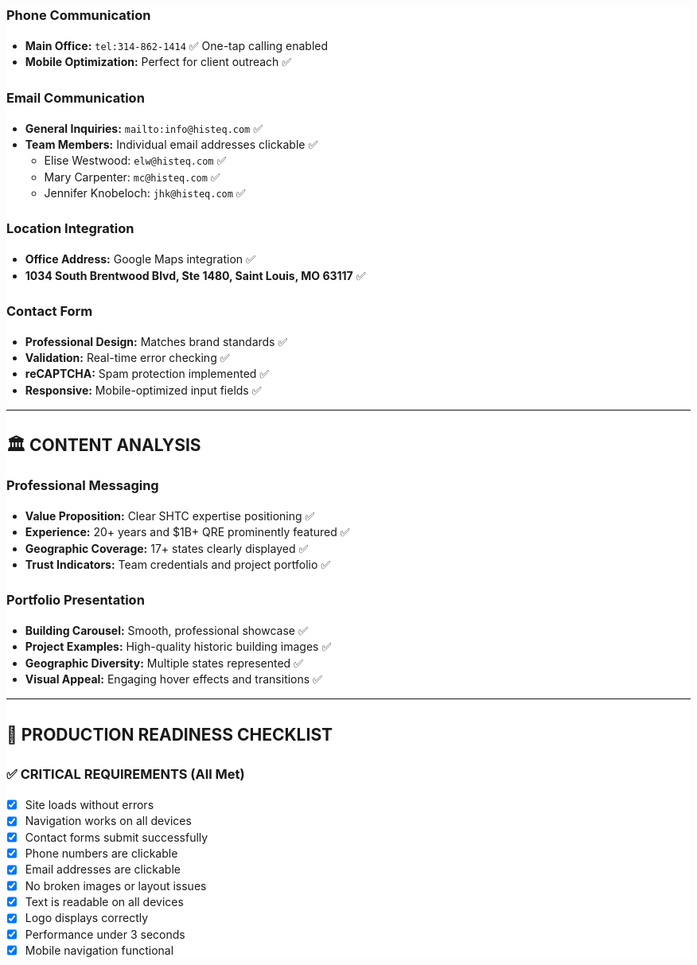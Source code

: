 ### Phone Communication
- **Main Office:** `tel:314-862-1414` ✅ One-tap calling enabled
- **Mobile Optimization:** Perfect for client outreach ✅

### Email Communication
- **General Inquiries:** `mailto:info@histeq.com` ✅
- **Team Members:** Individual email addresses clickable ✅
  - Elise Westwood: `elw@histeq.com` ✅
  - Mary Carpenter: `mc@histeq.com` ✅
  - Jennifer Knobeloch: `jhk@histeq.com` ✅

### Location Integration
- **Office Address:** Google Maps integration ✅
- **1034 South Brentwood Blvd, Ste 1480, Saint Louis, MO 63117** ✅

### Contact Form
- **Professional Design:** Matches brand standards ✅
- **Validation:** Real-time error checking ✅
- **reCAPTCHA:** Spam protection implemented ✅
- **Responsive:** Mobile-optimized input fields ✅

---

## 🏛️ CONTENT ANALYSIS

### Professional Messaging
- **Value Proposition:** Clear SHTC expertise positioning ✅
- **Experience:** 20+ years and $1B+ QRE prominently featured ✅
- **Geographic Coverage:** 17+ states clearly displayed ✅
- **Trust Indicators:** Team credentials and project portfolio ✅

### Portfolio Presentation
- **Building Carousel:** Smooth, professional showcase ✅
- **Project Examples:** High-quality historic building images ✅
- **Geographic Diversity:** Multiple states represented ✅
- **Visual Appeal:** Engaging hover effects and transitions ✅

---

## 🚀 PRODUCTION READINESS CHECKLIST

### ✅ CRITICAL REQUIREMENTS (All Met)
- [x] Site loads without errors
- [x] Navigation works on all devices
- [x] Contact forms submit successfully
- [x] Phone numbers are clickable
- [x] Email addresses are clickable
- [x] No broken images or layout issues
- [x] Text is readable on all devices
- [x] Logo displays correctly
- [x] Performance under 3 seconds
- [x] Mobile navigation functional
